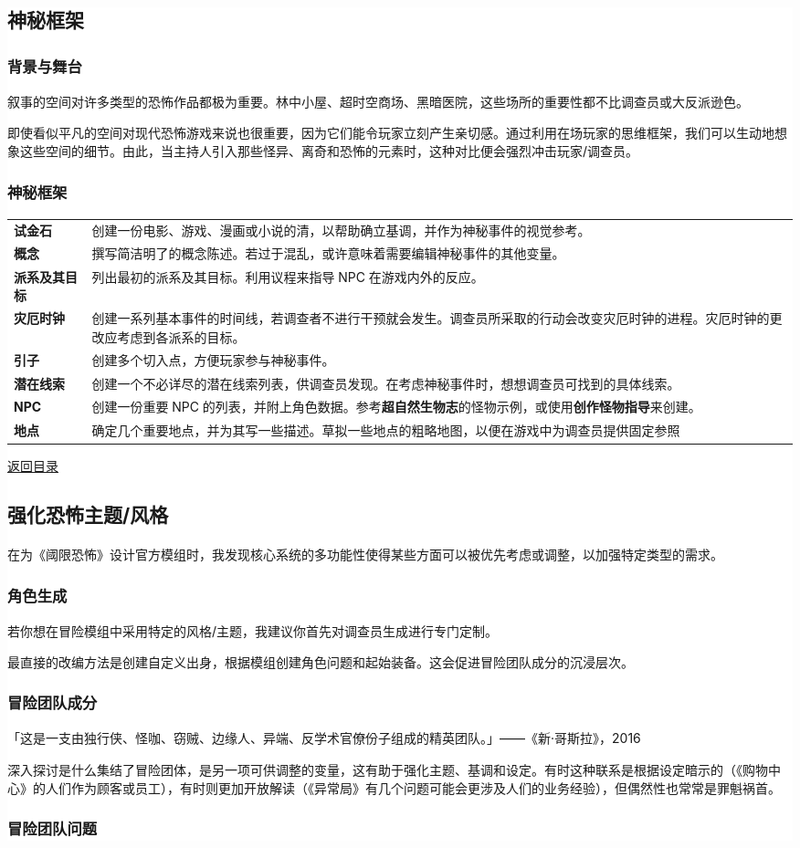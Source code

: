 <p></p>

## 神秘框架

### 背景与舞台

叙事的空间对许多类型的恐怖作品都极为重要。林中小屋、超时空商场、黑暗医院，这些场所的重要性都不比调查员或大反派逊色。

即使看似平凡的空间对现代恐怖游戏来说也很重要，因为它们能令玩家立刻产生亲切感。通过利用在场玩家的思维框架，我们可以生动地想象这些空间的细节。由此，当主持人引入那些怪异、离奇和恐怖的元素时，这种对比便会强烈冲击玩家/调查员。

### 神秘框架

|                  |                                                              |
| ---------------- | ------------------------------------------------------------ |
| **试金石**       | 创建一份电影、游戏、漫画或小说的清，以帮助确立基调，并作为神秘事件的视觉参考。 |
| **概念**         | 撰写简洁明了的概念陈述。若过于混乱，或许意味着需要编辑神秘事件的其他变量。 |
| **派系及其目标** | 列出最初的派系及其目标。利用议程来指导 NPC 在游戏内外的反应。 |
| **灾厄时钟**     | 创建一系列基本事件的时间线，若调查者不进行干预就会发生。调查员所采取的行动会改变灾厄时钟的进程。灾厄时钟的更改应考虑到各派系的目标。 |
| **引子**         | 创建多个切入点，方便玩家参与神秘事件。                       |
| **潜在线索**     | 创建一个不必详尽的潜在线索列表，供调查员发现。在考虑神秘事件时，想想调查员可找到的具体线索。 |
| **NPC**          | 创建一份重要 NPC 的列表，并附上角色数据。参考**超自然生物志**的怪物示例，或使用**创作怪物指导**来创建。 |
| **地点**         | 确定几个重要地点，并为其写一些描述。草拟一些地点的粗略地图，以便在游戏中为调查员提供固定参照 |

[返回目录](#目录)

<p></p>


## 强化恐怖主题/风格

在为《阈限恐怖》设计官方模组时，我发现核心系统的多功能性使得某些方面可以被优先考虑或调整，以加强特定类型的需求。

### 角色生成

若你想在冒险模组中采用特定的风格/主题，我建议你首先对调查员生成进行专门定制。

最直接的改编方法是创建自定义出身，根据模组创建角色问题和起始装备。这会促进冒险团队成分的沉浸层次。


### 冒险团队成分

「这是一支由独行侠、怪咖、窃贼、边缘人、异端、反学术官僚份子组成的精英团队。」——《新·哥斯拉》，2016

深入探讨是什么集结了冒险团体，是另一项可供调整的变量，这有助于强化主题、基调和设定。有时这种联系是根据设定暗示的（《购物中心》的人们作为顾客或员工），有时则更加开放解读（《异常局》有几个问题可能会更涉及人们的业务经验），但偶然性也常常是罪魁祸首。


### 冒险团队问题
